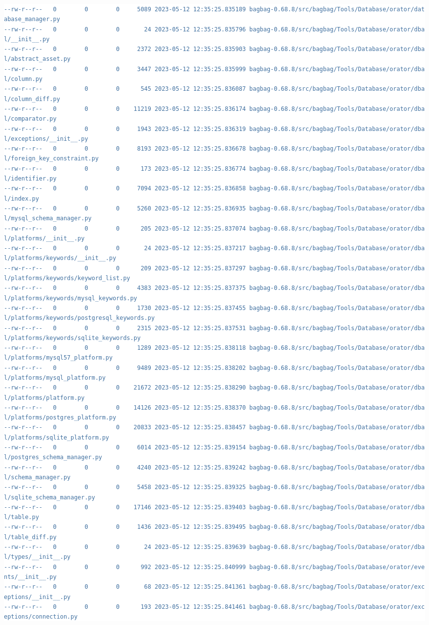 ```diff
--rw-r--r--   0        0        0     5089 2023-05-12 12:35:25.835189 bagbag-0.68.8/src/bagbag/Tools/Database/orator/database_manager.py
--rw-r--r--   0        0        0       24 2023-05-12 12:35:25.835796 bagbag-0.68.8/src/bagbag/Tools/Database/orator/dbal/__init__.py
--rw-r--r--   0        0        0     2372 2023-05-12 12:35:25.835903 bagbag-0.68.8/src/bagbag/Tools/Database/orator/dbal/abstract_asset.py
--rw-r--r--   0        0        0     3447 2023-05-12 12:35:25.835999 bagbag-0.68.8/src/bagbag/Tools/Database/orator/dbal/column.py
--rw-r--r--   0        0        0      545 2023-05-12 12:35:25.836087 bagbag-0.68.8/src/bagbag/Tools/Database/orator/dbal/column_diff.py
--rw-r--r--   0        0        0    11219 2023-05-12 12:35:25.836174 bagbag-0.68.8/src/bagbag/Tools/Database/orator/dbal/comparator.py
--rw-r--r--   0        0        0     1943 2023-05-12 12:35:25.836319 bagbag-0.68.8/src/bagbag/Tools/Database/orator/dbal/exceptions/__init__.py
--rw-r--r--   0        0        0     8193 2023-05-12 12:35:25.836678 bagbag-0.68.8/src/bagbag/Tools/Database/orator/dbal/foreign_key_constraint.py
--rw-r--r--   0        0        0      173 2023-05-12 12:35:25.836774 bagbag-0.68.8/src/bagbag/Tools/Database/orator/dbal/identifier.py
--rw-r--r--   0        0        0     7094 2023-05-12 12:35:25.836858 bagbag-0.68.8/src/bagbag/Tools/Database/orator/dbal/index.py
--rw-r--r--   0        0        0     5260 2023-05-12 12:35:25.836935 bagbag-0.68.8/src/bagbag/Tools/Database/orator/dbal/mysql_schema_manager.py
--rw-r--r--   0        0        0      205 2023-05-12 12:35:25.837074 bagbag-0.68.8/src/bagbag/Tools/Database/orator/dbal/platforms/__init__.py
--rw-r--r--   0        0        0       24 2023-05-12 12:35:25.837217 bagbag-0.68.8/src/bagbag/Tools/Database/orator/dbal/platforms/keywords/__init__.py
--rw-r--r--   0        0        0      209 2023-05-12 12:35:25.837297 bagbag-0.68.8/src/bagbag/Tools/Database/orator/dbal/platforms/keywords/keyword_list.py
--rw-r--r--   0        0        0     4383 2023-05-12 12:35:25.837375 bagbag-0.68.8/src/bagbag/Tools/Database/orator/dbal/platforms/keywords/mysql_keywords.py
--rw-r--r--   0        0        0     1730 2023-05-12 12:35:25.837455 bagbag-0.68.8/src/bagbag/Tools/Database/orator/dbal/platforms/keywords/postgresql_keywords.py
--rw-r--r--   0        0        0     2315 2023-05-12 12:35:25.837531 bagbag-0.68.8/src/bagbag/Tools/Database/orator/dbal/platforms/keywords/sqlite_keywords.py
--rw-r--r--   0        0        0     1289 2023-05-12 12:35:25.838118 bagbag-0.68.8/src/bagbag/Tools/Database/orator/dbal/platforms/mysql57_platform.py
--rw-r--r--   0        0        0     9489 2023-05-12 12:35:25.838202 bagbag-0.68.8/src/bagbag/Tools/Database/orator/dbal/platforms/mysql_platform.py
--rw-r--r--   0        0        0    21672 2023-05-12 12:35:25.838290 bagbag-0.68.8/src/bagbag/Tools/Database/orator/dbal/platforms/platform.py
--rw-r--r--   0        0        0    14126 2023-05-12 12:35:25.838370 bagbag-0.68.8/src/bagbag/Tools/Database/orator/dbal/platforms/postgres_platform.py
--rw-r--r--   0        0        0    20833 2023-05-12 12:35:25.838457 bagbag-0.68.8/src/bagbag/Tools/Database/orator/dbal/platforms/sqlite_platform.py
--rw-r--r--   0        0        0     6014 2023-05-12 12:35:25.839154 bagbag-0.68.8/src/bagbag/Tools/Database/orator/dbal/postgres_schema_manager.py
--rw-r--r--   0        0        0     4240 2023-05-12 12:35:25.839242 bagbag-0.68.8/src/bagbag/Tools/Database/orator/dbal/schema_manager.py
--rw-r--r--   0        0        0     5458 2023-05-12 12:35:25.839325 bagbag-0.68.8/src/bagbag/Tools/Database/orator/dbal/sqlite_schema_manager.py
--rw-r--r--   0        0        0    17146 2023-05-12 12:35:25.839403 bagbag-0.68.8/src/bagbag/Tools/Database/orator/dbal/table.py
--rw-r--r--   0        0        0     1436 2023-05-12 12:35:25.839495 bagbag-0.68.8/src/bagbag/Tools/Database/orator/dbal/table_diff.py
--rw-r--r--   0        0        0       24 2023-05-12 12:35:25.839639 bagbag-0.68.8/src/bagbag/Tools/Database/orator/dbal/types/__init__.py
--rw-r--r--   0        0        0      992 2023-05-12 12:35:25.840999 bagbag-0.68.8/src/bagbag/Tools/Database/orator/events/__init__.py
--rw-r--r--   0        0        0       68 2023-05-12 12:35:25.841361 bagbag-0.68.8/src/bagbag/Tools/Database/orator/exceptions/__init__.py
--rw-r--r--   0        0        0      193 2023-05-12 12:35:25.841461 bagbag-0.68.8/src/bagbag/Tools/Database/orator/exceptions/connection.py
```